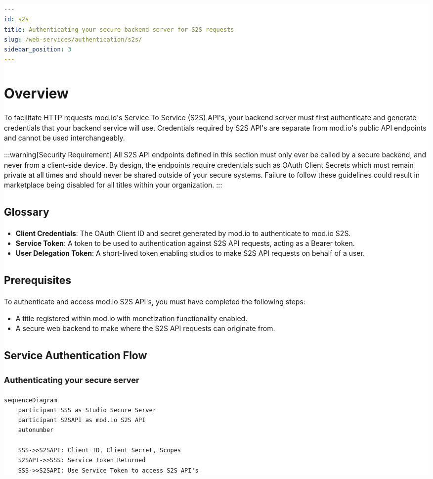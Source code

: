 ```yaml
---
id: s2s
title: Authenticating your secure backend server for S2S requests
slug: /web-services/authentication/s2s/
sidebar_position: 3
---
```


# Overview

To facilitate HTTP requests mod.io's Service To Service (S2S) API's, your backend server must first authenticate and generate credentials that your backend service will use. Credentials required by S2S API's are separate from mod.io's public API endpoints and cannot be used interchangeably.

:::warning[Security Requirement]
All S2S API endpoints defined in this section must only ever be called by a secure backend, and never from a client-side device. By design, the endpoints require credentials such as OAuth Client Secrets which must remain private at all times and should never be shared outside of your secure systems. Failure to follow these guidelines could result in marketplace being disabled for all titles within your organization.
:::

## Glossary

- **Client Credentials**: The OAuth Client ID and secret generated by mod.io to authenticate to mod.io S2S.
- **Service Token**: A token to be used to authentication against S2S API requests, acting as a Bearer token.
- **User Delegation Token**: A short-lived token enabling studios to make S2S API requests on behalf of a user.

## Prerequisites

To authenticate and access mod.io S2S API's, you must have completed the following steps:

- A title registered within mod.io with monetization functionality enabled.
- A secure web backend to make where the S2S API requests can originate from.

## Service Authentication Flow

### Authenticating your secure server

```mermaid
sequenceDiagram
    participant SSS as Studio Secure Server
    participant S2SAPI as mod.io S2S API
    autonumber

    SSS->>S2SAPI: Client ID, Client Secret, Scopes
    S2SAPI->>SSS: Service Token Returned
    SSS->>S2SAPI: Use Service Token to access S2S API's
```
